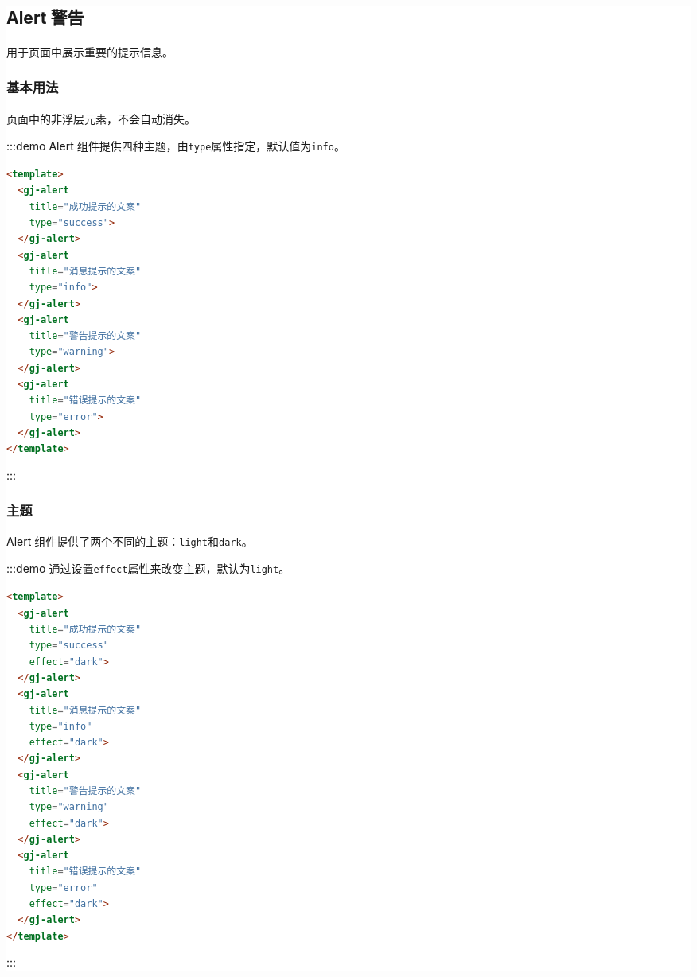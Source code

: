 ## Alert 警告

用于页面中展示重要的提示信息。

### 基本用法

页面中的非浮层元素，不会自动消失。

:::demo Alert 组件提供四种主题，由`type`属性指定，默认值为`info`。
```html
<template>
  <gj-alert
    title="成功提示的文案"
    type="success">
  </gj-alert>
  <gj-alert
    title="消息提示的文案"
    type="info">
  </gj-alert>
  <gj-alert
    title="警告提示的文案"
    type="warning">
  </gj-alert>
  <gj-alert
    title="错误提示的文案"
    type="error">
  </gj-alert>
</template>
```
:::

### 主题

Alert 组件提供了两个不同的主题：`light`和`dark`。

:::demo 通过设置`effect`属性来改变主题，默认为`light`。
```html
<template>
  <gj-alert
    title="成功提示的文案"
    type="success"
    effect="dark">
  </gj-alert>
  <gj-alert
    title="消息提示的文案"
    type="info"
    effect="dark">
  </gj-alert>
  <gj-alert
    title="警告提示的文案"
    type="warning"
    effect="dark">
  </gj-alert>
  <gj-alert
    title="错误提示的文案"
    type="error"
    effect="dark">
  </gj-alert>
</template>
```
:::
